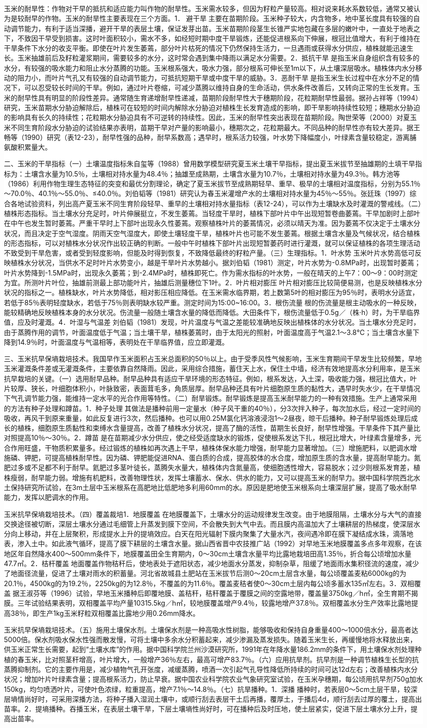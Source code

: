 

玉米的耐旱性：作物对干早的抵抗和适应能力叫作物的耐旱性。玉米需水较多，但因为籽粒产量较高。相对说来耗水系数较低，通常又被认为是较耐早的作物。玉米的耐旱性主要表现在三个方面。1． 避干旱 主要在苗期阶段。玉米种子较大，内含物多，地中茎长度具有较强的自动调节能力，有利于适当深播，避开干旱的表层土壤，保证发芽出苗。玉米苗期阶段茎生长锥严实地包藏在多层的嫩叶中，一直处于地表之下，不致因干早受到损害。这时叶面积较小，需水不多，如经短时期中度干旱锻炼，还能促进根系向下伸展，根冠比值增大，有利于维持在干旱条件下水分的收支平衡。即使在叶片发生萎蔫，部分叶片枯死的情况下仍然保持生活力，一旦遇雨或获得水分供应，植株就能迅速生长。玉米抽雄前后及籽粒灌浆期间，需要较多的水分，这时常会遇到集中降雨以满足水分需要。2．抵抗干旱 是指玉米自身组织含有较多的水分，有较强的吸水能力和阻止水分蒸腾的功能。玉米根系强大，吸水力强，部分根系可伸长至1m以下，从土壤深层吸水。植株体内水分移动的阻力小，而叶片气孔又有较强的自动调节能力，可抵抗短期干旱或中度干旱的威胁。3．恶耐干旱 是指玉米生长过程中在水分不足的情况下，可以忍受较长时间的干旱。例如，通过叶片卷缩，可减少蒸腾以维持自身的生命活动，供水条件改善后，又转向正常的生长发育。玉米的耐早性具有明显的阶段性差异。通常随生育递增耐早性递减，苗期阶段耐早性大于穗期阶段，花粒期耐早性最弱。据孙占祥等（1994）研究，玉米苗期水分胁迫解除后，植株可在较短的时间内解除水分胁迫对植株生长发育造成的影响，即干旱影响持续性较短；穗期水分胁迫的影响具有长久的持续性；花粒期水分胁迫具有不可逆转的持续性。因此，玉米的耐早性突出表现在苗期阶段。陶世荣等（2000）对夏玉米不同生育阶段水分胁迫的试验结果亦表明，苗期干早对产量的影响最小，穗期次之，花粒期最大。不同品种的耐早性亦有较大差异。据王畅等（1990）研究（表12-23），耐早性强的品种，耐早系数高；遇早时，根系活力较强，叶水势下降幅度小，叶绿素含量较稳定，游离脯氨酸积累量大。



二、玉米的干旱指标（一）土壤温度指标朱自玺等（1988）曾用数学模型研究夏玉米土壤干早指标，提出夏玉米拔节至抽雄期的土填干早指标为：土壤含水量为10.5％，土壤相对持水量为48.4％；抽雄至成熟期，土壤含水量为10.7％，土壤相对持水量为49.3％。韩方池等（1986）利用作物生理生态特征的突变和最优分割理论，确定了夏玉米拔节至成熟期轻早、重早、极早的土壤相对温度指标，分别为55.1％～70.0％、40.1％～55.0％、≤40.0％。刘伯韬等（1981）研究认为春玉米灌增产水的土壤相对持水量为45％～55％。张廷珠（1997）综合各地试验资料，列出高产夏玉米不同生育阶段轻早、重早的土壤相对持水量指标（表12-24），可以作为土壤缺水及时灌溉的警戒线。（二）植株形态指标。当土壤水分充足时，叶片伸展挺立，不发生萎蔫。当轻度干旱时，植株下部叶片中午出现短暂卷曲萎蔫。干早加剧时上部叶在中午也发生暂时萎蔫。严重干早时上下部叶出现永久性萎蔫。观察植株叶片的萎蔫情况，必须以晴天为准。因为萎蔫不仅决定于土壤水分状况，而且决定于空气湿度。阴雨天空气湿度大，即使土壤轻度干旱，植株叶片也可能不发生萎蔫。根据土壤含水量及气候状况，结合植株的形态指标，可以对植株水分状况作出较正确的判断。一般中午时植株下部叶片出现短暂萎药时进行灌溉，就可以保证植株的各项生理活动不致受到干旱危害，或者受到轻度影响，但能及时得到恢复，不致降低最终的籽粒产量。（三）生理指标。1．叶水势 玉米叶片水势高低可反映植株水分状况，当供水不足时叶片水势变小，越是干旱叶片水势越小。据刘伯韬（1981）测定，叶片水势为-0.8MPa时，出现暂时萎蔫；叶片水势降到-1.5MPa时，出现永久萎蔫；到-2.4MPa时，植株即死亡。作为需水指标的叶水势，一般在晴天的上午7：00～9：00时测定为宜。所测叶片叶位，抽雄前测最上部功能叶片，抽雄后测量穗位下1叶。2．叶片相对膨压 叶片相对膨压比较简便易测，也是反映植株水分状况的指标之一。植株缺水，叶片水势降低，相对影压相应降低。在玉米需水临界期，若上数第5叶的相对膨压为95％时，表明水分适宜，若低于85％表明轻度缺水，若低于75％则表明缺水较严重。测定时间为15:00\~16:00。3．根伤流量 根的伤流量是根主动吸水的一种反映，能较精确地反映植株本身的水分状况。伤流量一般随土壤含水量的降低而降低。大田条件下，根伤流量低于0.5g／（株·h）时，为干旱临界值，应及时灌溉。4．叶湿与气温差 刘伯韬（1981）发现，叶片温度与气温之差能较准确地反映出植株体的水分状况。当土壤水分充足时，由于蒸腾作用的调节，叶面温度低于气温；当土壤干旱，植株萎蔫时，由于太阳光的照射，叶面温度高于气温2.1～3.8℃；当土壤含水量下降到14.9％时，叶面温度与气温相等，表明处在干旱临界值，应立即灌溉。



三、玉米抗早保墒栽培技术。我国早作玉米面积占玉米总面积的50％以上。由于受季风性气候影响，玉米生育期间干早发生比较频繁，早地玉米灌溉条件差或无灌溉条件，主要依靠自然降雨。因此，采用综合措施，蓄住天上水，保住土中墙，经济有效地提高水分利用率，是玉米抗早栽培的关键。（一）选用耐早品种。耐早品种具有适应干旱环境的形态特征。例如，根系发达，入土深，吸收能力强，根冠比值大，叶片较厚、狭长，叶细胞体积小，叶脉致密，表面茸毛多，角质层厚。耐早品种还具有叶片细胞原生质的黏性大，遇早时失水少，在干旱情况下气孔调节能力强，能维持一定水平的光合作用等特性。（二）耐旱锻炼。耐早锻炼是提高玉米耐早能力的一种有效措施。生产上通常采用的方法有种子处理和蹲苗。1．种子处理 其做法是播种前用一定量水（种子风干重的40％），分3次拌入种子，每次加水后，经过一定时间的吸收，再风干到原来重量，如此反复进行3次，然后播种。也可以用0.25M氯化钙溶液浸泡1～2昼夜，晾干后播种。种子耐早锻炼处理后成长的植株，细胞原生质黏性和束缚水含量提高，改善了植株水分状况，提高了酶的活性，苗期生长良好，耐早性增强。干旱条件下其产量比对照提高10％～30％。2．蹲苗 是在苗期减少水分供应，使之经受适度缺水的锻炼，促使根系发达下扎，根冠比增大，叶绿素含量增多，光合作用旺盛，干物质积累量多。经过锻炼的植株如再次遇上干早，植株体保水能力增强，耐早能力显著增加。（三）增施肥料，以肥调水增施磷、钾肥，可提高植株耐早性。因为磷、钾肥能促进RNA、蛋白质的合成，提高胶体的水合度，增加原生质的含水量，提高耐早能力。氮肥过多或不足都不利于耐早。氦肥过多茎叶徒长，蒸腾失水量大，植株体内含氮量高，使细胞透性增大，容易脱水；过少则根系发育差，植株瘦弱，耐早能力弱。增施有机肥料，改善物理性状，发挥土壤蓄水、保水、供水的能力，又可以提高玉米的耐早力。据中国科学院西北水土保持研究所试验，在3m土层中玉米根系在高肥地比低肥地多利用60mm的水。原因是肥地使玉米根系向土壤深层扩展，提高了吸水耐早能力，发挥以肥调水的作用。



玉米抗早保墒栽培技术。（四）覆盖裁培1．地膜覆盖 在地膜覆盖下，土壤水分的运动规律发生改变。由于地膜阻隔，土壤水分与大气的直接交换途径被切断，深层土壤水分通过毛细管上升蒸发到膜下空间，不会散失到大气中去。而且膜内高温加大了土壤耕层的热梯度，使深层水分向上移动，并在上层聚积，形成提水上升的提墒效应。白天在阳光辐射下膜内聚集了大量水汽，夜间遇冷即在膜下凝结成水珠，滴落地表，渗入土中。如此液气循环，提高了膜下耕层的土壤含水量。据山西省晋中农技推广站（1992）对早地玉米地膜覆盖多点多年观察，在该地区年自然降水400～500mm条件下，地膜覆盖田全生育期内，0～30cm土壤含水量平均比露地栽培田高1.35％，折合每公顷增加水量47.7㎡。2．桔杆覆盖 地面覆盖作物秸秆后，使地表处于遮阳状态，减少地面水分蒸发，抑制杂草，阻缓了地面雨水集积径流的速度，减少了地面径流量，促进了土壤对雨水的积蓄量。河北省故城县土肥站在玉米拔节后测0～20cm土层含水量，每公顷覆盖麦粘6000kg的为20.1％，4500kg的为19.2％，2250kg的为12.8％，不覆盖的为11.6％。覆盖麦秸者使0～30cm土层内每公顷多蓄水135㎡左右。3．双相覆盖 据王淑芬等（1996）试验，早地玉米播种后即覆地膜、盖秸秆，秸秆覆盖于覆膜之间的空露地带，覆盖量3750kg／h㎡，全生育期不揭膜。三年试验结果表明，双相覆盖平均产量10315.5kg／h㎡，较地膜覆盖增产9.4％，较露地增产37.8％。双相覆盖水分生产效率比露地提高38％，即生产1kg玉米籽粒双相覆盖比露地少用0.26mm降水。



玉米抗早保墒栽培技术。（五）施用土壤保水剂。土壤保水剂是一种高吸水性树脂，能够吸收和保持自身重量400～1000倍水分，最高者达5000倍。保水剂吸水保水性强而散发慢，可将土壤中多余水分积蓄起来，减少渗漏及蒸发损失。随着玉米生长，再缓慢地将水释放出来，供玉米正常生长需要，起到“土壤水库”的作用。据中国科学院兰州沙漠研究所，1991年在年降水量186.2mm的条件下，用土壤保水剂处理种植的春玉米，比对照茎秆增高，叶片增大，一般增产36％左右，最高可增产83.7％。（六）应用抗旱剂。抗早剂是一种调节植株生长型的抗蒸腾抑制剂。它的主要作用是，减少植物气孔开张度，减缓蒸腾，喷酒一次引起气孔导性降低所持续的时间可达12d左右；改善植株内水分状况；增加叶片叶绿素含量；提高根系活力，防止早衰。据中国农业科学院农业气象研究室试验，在玉米孕穗期，每公顷用抗早剂750g加水150kg，均匀喷洒叶片，可使叶色浓绿，粒重提高，增产7.1％～14.8％。（七）抗旱播种。1．深播 播种时，若表层0～5cm土层干旱，较深层墒情尚好时，可采用深播方法，将种子播入湿润土壤中，或顺行刮去表层干土后再播，覆厚土，于播后4d，顺行刮去过厚的覆土，提高出苗率。2．提墒播种。吞播玉米，在表层土壤干旱，下层土壤墒性尚好时，可在播种后及时压地，使土层紧实，促进下层土壤水分上升，提高出苗率。
